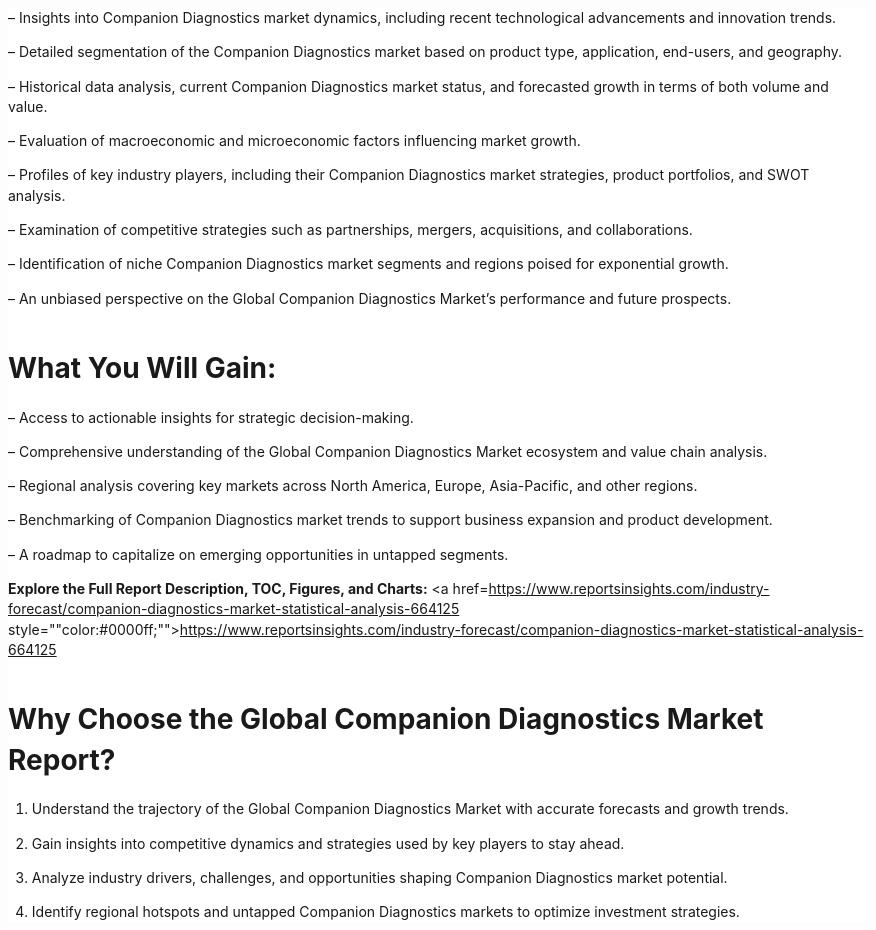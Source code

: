 – Insights into Companion Diagnostics market dynamics, including recent technological advancements and innovation trends.

– Detailed segmentation of the Companion Diagnostics market based on product type, application, end-users, and geography.

– Historical data analysis, current Companion Diagnostics market status, and forecasted growth in terms of both volume and value.

– Evaluation of macroeconomic and microeconomic factors influencing market growth.

– Profiles of key industry players, including their Companion Diagnostics market strategies, product portfolios, and SWOT analysis.

– Examination of competitive strategies such as partnerships, mergers, acquisitions, and collaborations.

– Identification of niche Companion Diagnostics market segments and regions poised for exponential growth.

– An unbiased perspective on the Global Companion Diagnostics Market’s performance and future prospects.

# <strong>What You Will Gain:</strong>

– Access to actionable insights for strategic decision-making.

– Comprehensive understanding of the Global Companion Diagnostics Market ecosystem and value chain analysis.

– Regional analysis covering key markets across North America, Europe, Asia-Pacific, and other regions.

– Benchmarking of Companion Diagnostics market trends to support business expansion and product development.

– A roadmap to capitalize on emerging opportunities in untapped segments.

<strong>Explore the Full Report Description, TOC, Figures, and Charts:</strong>
<a href=https://www.reportsinsights.com/industry-forecast/companion-diagnostics-market-statistical-analysis-664125 style=""color:#0000ff;"">https://www.reportsinsights.com/industry-forecast/companion-diagnostics-market-statistical-analysis-664125</a>

# <strong>Why Choose the Global Companion Diagnostics Market Report?</strong>

1. Understand the trajectory of the Global Companion Diagnostics Market with accurate forecasts and growth trends.

2. Gain insights into competitive dynamics and strategies used by key players to stay ahead.

3. Analyze industry drivers, challenges, and opportunities shaping Companion Diagnostics market potential.

4. Identify regional hotspots and untapped Companion Diagnostics markets to optimize investment strategies.
